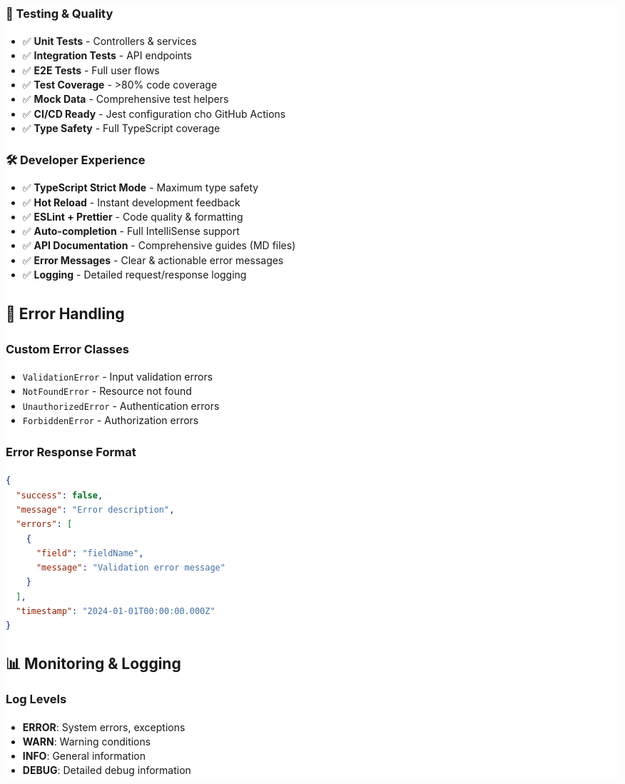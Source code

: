 ### 🧪 Testing & Quality

- ✅ **Unit Tests** - Controllers & services
- ✅ **Integration Tests** - API endpoints
- ✅ **E2E Tests** - Full user flows
- ✅ **Test Coverage** - >80% code coverage
- ✅ **Mock Data** - Comprehensive test helpers
- ✅ **CI/CD Ready** - Jest configuration cho GitHub Actions
- ✅ **Type Safety** - Full TypeScript coverage

### 🛠️ Developer Experience

- ✅ **TypeScript Strict Mode** - Maximum type safety
- ✅ **Hot Reload** - Instant development feedback
- ✅ **ESLint + Prettier** - Code quality & formatting
- ✅ **Auto-completion** - Full IntelliSense support
- ✅ **API Documentation** - Comprehensive guides (MD files)
- ✅ **Error Messages** - Clear & actionable error messages
- ✅ **Logging** - Detailed request/response logging

## 🚨 Error Handling

### Custom Error Classes

- `ValidationError` - Input validation errors
- `NotFoundError` - Resource not found
- `UnauthorizedError` - Authentication errors
- `ForbiddenError` - Authorization errors

### Error Response Format

```json
{
  "success": false,
  "message": "Error description",
  "errors": [
    {
      "field": "fieldName",
      "message": "Validation error message"
    }
  ],
  "timestamp": "2024-01-01T00:00:00.000Z"
}
```

## 📊 Monitoring & Logging

### Log Levels

- **ERROR**: System errors, exceptions
- **WARN**: Warning conditions
- **INFO**: General information
- **DEBUG**: Detailed debug information
